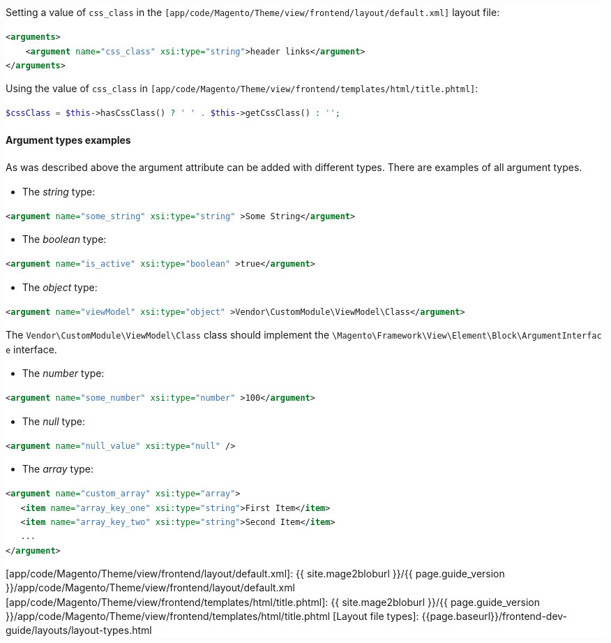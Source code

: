 Setting a value of `css_class` in the `[app/code/Magento/Theme/view/frontend/layout/default.xml]` layout file:

```xml
<arguments>
    <argument name="css_class" xsi:type="string">header links</argument>
</arguments>
```

Using the value of `css_class` in `[app/code/Magento/Theme/view/frontend/templates/html/title.phtml]`:

```php
$cssClass = $this->hasCssClass() ? ' ' . $this->getCssClass() : '';
```

#### Argument types examples

As was described above the argument attribute can be added with different types.
There are examples of all argument types.

- The *string* type:

```xml
<argument name="some_string" xsi:type="string" >Some String</argument>
```

- The *boolean* type:

```xml
<argument name="is_active" xsi:type="boolean" >true</argument>
```

- The *object* type:

```xml
<argument name="viewModel" xsi:type="object" >Vendor\CustomModule\ViewModel\Class</argument>
```

The `Vendor\CustomModule\ViewModel\Class` class should implement the `\Magento\Framework\View\Element\Block\ArgumentInterface` interface.

- The *number* type:

```xml
<argument name="some_number" xsi:type="number" >100</argument>
```

- The *null* type:

```xml
<argument name="null_value" xsi:type="null" />
```

- The *array* type:

```xml
<argument name="custom_array" xsi:type="array">
   <item name="array_key_one" xsi:type="string">First Item</item>
   <item name="array_key_two" xsi:type="string">Second Item</item>
   ...
</argument>
```


[page layout]: {{page.baseurl}}/frontend-dev-guide/layouts/layout-types.html#layout-types-page
[page configuration]: {{page.baseurl}}/frontend-dev-guide/layouts/layout-types.html#layout-types-conf
[generic layout]: {{page.baseurl}}/frontend-dev-guide/layouts/layout-types.html#layout-types-gen
[handle]: {{page.baseurl}}/frontend-dev-guide/layouts/layout-overview.html#layout-over-terms
[templates]: {{page.baseurl}}/frontend-dev-guide/templates/template-overview.html
[app/code/Magento/Theme/view/frontend/layout/default.xml]: {{ site.mage2bloburl }}/{{ page.guide_version }}/app/code/Magento/Theme/view/frontend/layout/default.xml
[app/code/Magento/Theme/view/frontend/templates/html/title.phtml]: {{ site.mage2bloburl }}/{{ page.guide_version }}/app/code/Magento/Theme/view/frontend/templates/html/title.phtml
[Layout file types]: {{page.baseurl}}/frontend-dev-guide/layouts/layout-types.html